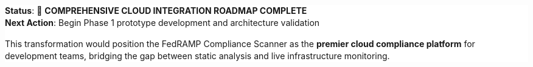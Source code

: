 
**Status**: 🌟 **COMPREHENSIVE CLOUD INTEGRATION ROADMAP COMPLETE**  
**Next Action**: Begin Phase 1 prototype development and architecture validation

This transformation would position the FedRAMP Compliance Scanner as the **premier cloud compliance platform** for development teams, bridging the gap between static analysis and live infrastructure monitoring.
